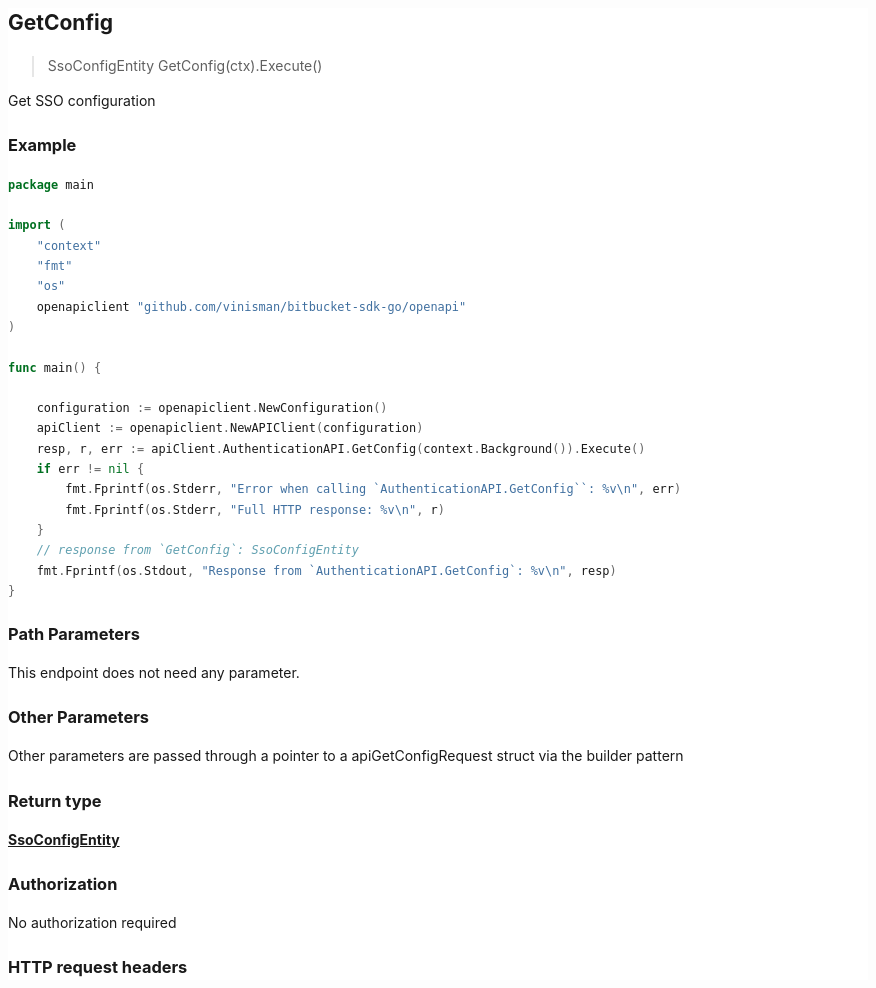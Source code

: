 ## GetConfig

> SsoConfigEntity GetConfig(ctx).Execute()

Get SSO configuration



### Example

```go
package main

import (
	"context"
	"fmt"
	"os"
	openapiclient "github.com/vinisman/bitbucket-sdk-go/openapi"
)

func main() {

	configuration := openapiclient.NewConfiguration()
	apiClient := openapiclient.NewAPIClient(configuration)
	resp, r, err := apiClient.AuthenticationAPI.GetConfig(context.Background()).Execute()
	if err != nil {
		fmt.Fprintf(os.Stderr, "Error when calling `AuthenticationAPI.GetConfig``: %v\n", err)
		fmt.Fprintf(os.Stderr, "Full HTTP response: %v\n", r)
	}
	// response from `GetConfig`: SsoConfigEntity
	fmt.Fprintf(os.Stdout, "Response from `AuthenticationAPI.GetConfig`: %v\n", resp)
}
```

### Path Parameters

This endpoint does not need any parameter.

### Other Parameters

Other parameters are passed through a pointer to a apiGetConfigRequest struct via the builder pattern


### Return type

[**SsoConfigEntity**](SsoConfigEntity.md)

### Authorization

No authorization required

### HTTP request headers
